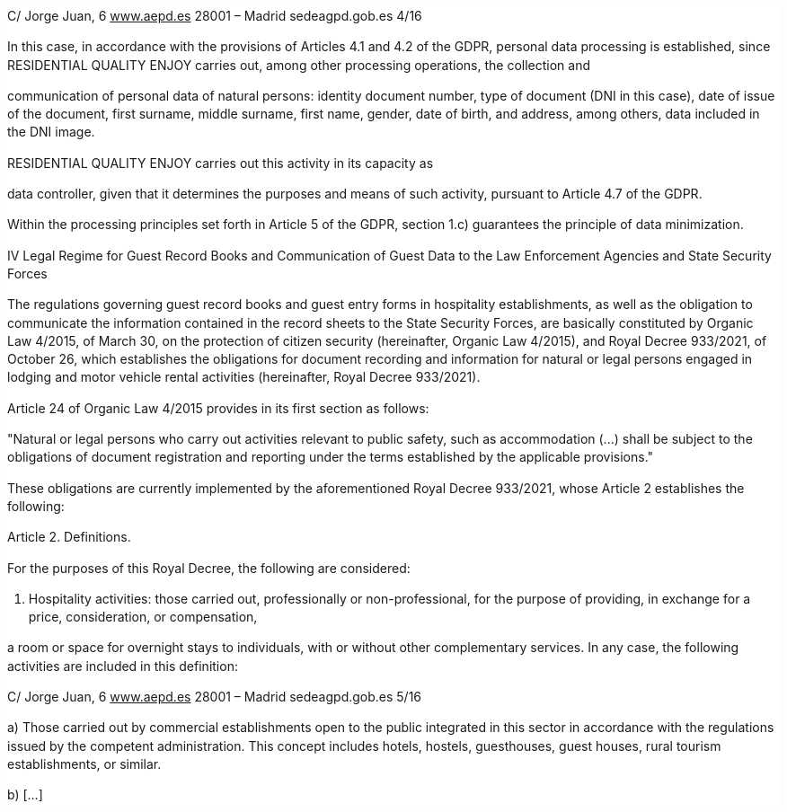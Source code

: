 C/ Jorge Juan, 6 www.aepd.es
28001 – Madrid sedeagpd.gob.es 4/16

In this case, in accordance with the provisions of Articles 4.1 and 4.2 of the GDPR,
personal data processing is established, since RESIDENTIAL QUALITY ENJOY carries out, among other processing operations, the collection and

communication of personal data of natural persons: identity document number, type of document (DNI in this case), date of issue of the document,
first surname, middle surname, first name, gender, date of birth, and address, among others, data included in the DNI image.

RESIDENTIAL QUALITY ENJOY carries out this activity in its capacity as

data controller, given that it determines the purposes and means of such activity, pursuant to Article 4.7 of the GDPR.

Within the processing principles set forth in Article 5 of the GDPR, section 1.c) guarantees the principle of data minimization.

IV
Legal Regime for Guest Record Books and Communication of Guest Data to the
Law Enforcement Agencies and State Security Forces

The regulations governing guest record books and guest entry forms in hospitality establishments, as well as the obligation to communicate the information contained in the record sheets to the State Security Forces, are basically constituted by Organic Law 4/2015, of March 30, on the protection of citizen security (hereinafter, Organic Law 4/2015), and Royal Decree 933/2021, of October 26, which establishes the obligations for document recording and information for natural or legal persons engaged in lodging and motor vehicle rental activities (hereinafter, Royal Decree 933/2021).

Article 24 of Organic Law 4/2015 provides in its first section as follows:

"Natural or legal persons who carry out activities relevant to public safety, such as accommodation (...) shall be subject to the obligations of document registration and reporting under the terms established by the applicable provisions."

These obligations are currently implemented by the aforementioned Royal Decree 933/2021, whose
Article 2 establishes the following:

Article 2. Definitions.

For the purposes of this Royal Decree, the following are considered:

1. Hospitality activities: those carried out, professionally or non-professional, for the purpose of providing, in exchange for a price, consideration, or compensation,

a room or space for overnight stays to individuals, with or without other complementary services. In any case, the following activities are included in this definition:

C/ Jorge Juan, 6 www.aepd.es
28001 – Madrid sedeagpd.gob.es 5/16

a) Those carried out by commercial establishments open to the public integrated
in this sector in accordance with the regulations issued by the competent administration. This concept includes hotels, hostels, guesthouses, guest houses, rural tourism establishments, or similar.

b) \[…\]
